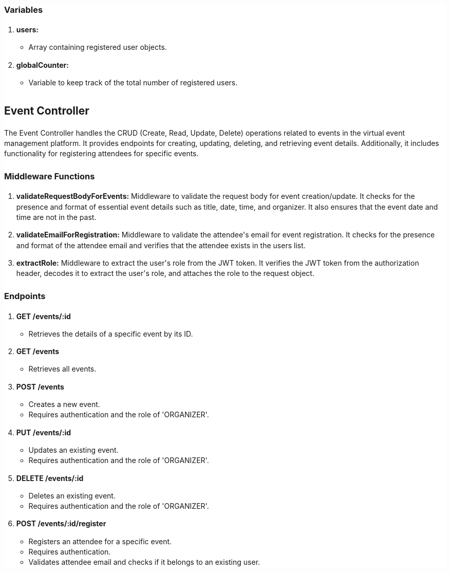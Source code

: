 ### Variables

1. **users:**

   - Array containing registered user objects.

2. **globalCounter:**
   - Variable to keep track of the total number of registered users.

## Event Controller

The Event Controller handles the CRUD (Create, Read, Update, Delete) operations related to events in the virtual event management platform. It provides endpoints for creating, updating, deleting, and retrieving event details. Additionally, it includes functionality for registering attendees for specific events.

### Middleware Functions

1. **validateRequestBodyForEvents:** Middleware to validate the request body for event creation/update. It checks for the presence and format of essential event details such as title, date, time, and organizer. It also ensures that the event date and time are not in the past.

2. **validateEmailForRegistration:** Middleware to validate the attendee's email for event registration. It checks for the presence and format of the attendee email and verifies that the attendee exists in the users list.

3. **extractRole:** Middleware to extract the user's role from the JWT token. It verifies the JWT token from the authorization header, decodes it to extract the user's role, and attaches the role to the request object.

### Endpoints

1. **GET /events/:id**

   - Retrieves the details of a specific event by its ID.

2. **GET /events**

   - Retrieves all events.

3. **POST /events**

   - Creates a new event.
   - Requires authentication and the role of 'ORGANIZER'.

4. **PUT /events/:id**

   - Updates an existing event.
   - Requires authentication and the role of 'ORGANIZER'.

5. **DELETE /events/:id**

   - Deletes an existing event.
   - Requires authentication and the role of 'ORGANIZER'.

6. **POST /events/:id/register**
   - Registers an attendee for a specific event.
   - Requires authentication.
   - Validates attendee email and checks if it belongs to an existing user.
